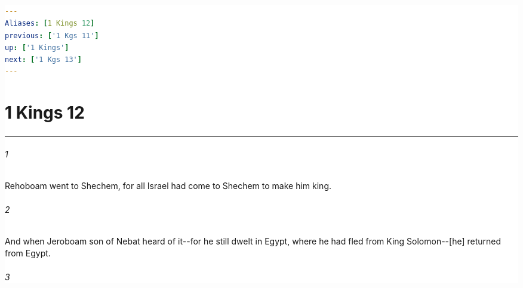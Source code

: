 ```yaml
---
Aliases: [1 Kings 12]
previous: ['1 Kgs 11']
up: ['1 Kings']
next: ['1 Kgs 13']
---
```

# 1 Kings 12

***














###### 1 






Rehoboam went to Shechem, for all Israel had come to Shechem to make him king. 













###### 2 






And when Jeroboam son of Nebat heard of it--for he still dwelt in Egypt, where he had fled from King Solomon--[he] returned from Egypt. 













###### 3 





